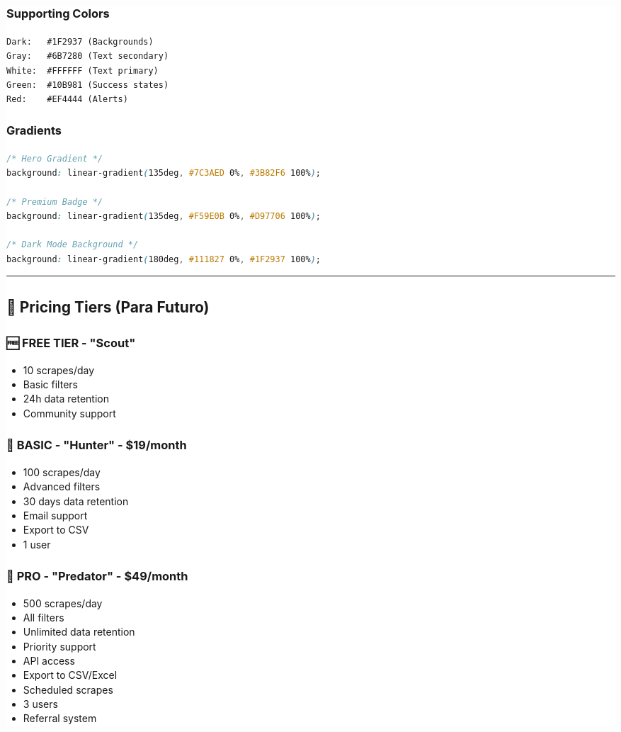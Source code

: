 ### Supporting Colors
```
Dark:   #1F2937 (Backgrounds)
Gray:   #6B7280 (Text secondary)
White:  #FFFFFF (Text primary)
Green:  #10B981 (Success states)
Red:    #EF4444 (Alerts)
```

### Gradients
```css
/* Hero Gradient */
background: linear-gradient(135deg, #7C3AED 0%, #3B82F6 100%);

/* Premium Badge */
background: linear-gradient(135deg, #F59E0B 0%, #D97706 100%);

/* Dark Mode Background */
background: linear-gradient(180deg, #111827 0%, #1F2937 100%);
```

---

## 💼 Pricing Tiers (Para Futuro)

### 🆓 **FREE TIER - "Scout"**
- 10 scrapes/day
- Basic filters
- 24h data retention
- Community support

### 💎 **BASIC - "Hunter"** - $19/month
- 100 scrapes/day
- Advanced filters
- 30 days data retention
- Email support
- Export to CSV
- 1 user

### 🚀 **PRO - "Predator"** - $49/month
- 500 scrapes/day
- All filters
- Unlimited data retention
- Priority support
- API access
- Export to CSV/Excel
- Scheduled scrapes
- 3 users
- Referral system
